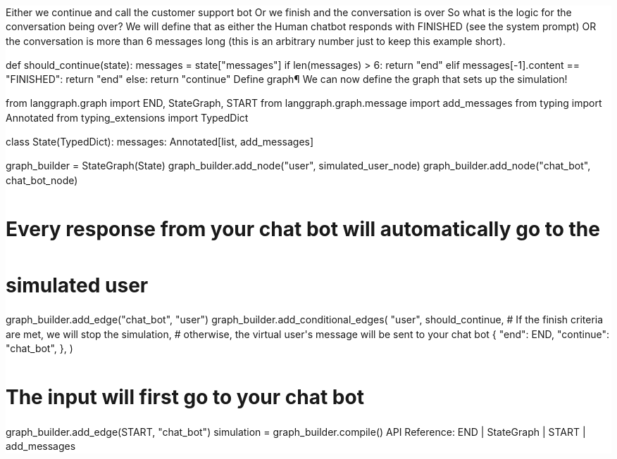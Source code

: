 Either we continue and call the customer support bot
Or we finish and the conversation is over
So what is the logic for the conversation being over? We will define that as either the Human chatbot responds with FINISHED (see the system prompt) OR the conversation is more than 6 messages long (this is an arbitrary number just to keep this example short).


def should_continue(state):
    messages = state["messages"]
    if len(messages) > 6:
        return "end"
    elif messages[-1].content == "FINISHED":
        return "end"
    else:
        return "continue"
Define graph¶
We can now define the graph that sets up the simulation!


from langgraph.graph import END, StateGraph, START
from langgraph.graph.message import add_messages
from typing import Annotated
from typing_extensions import TypedDict


class State(TypedDict):
    messages: Annotated[list, add_messages]


graph_builder = StateGraph(State)
graph_builder.add_node("user", simulated_user_node)
graph_builder.add_node("chat_bot", chat_bot_node)
# Every response from  your chat bot will automatically go to the
# simulated user
graph_builder.add_edge("chat_bot", "user")
graph_builder.add_conditional_edges(
    "user",
    should_continue,
    # If the finish criteria are met, we will stop the simulation,
    # otherwise, the virtual user's message will be sent to your chat bot
    {
        "end": END,
        "continue": "chat_bot",
    },
)
# The input will first go to your chat bot
graph_builder.add_edge(START, "chat_bot")
simulation = graph_builder.compile()
API Reference: END | StateGraph | START | add_messages
